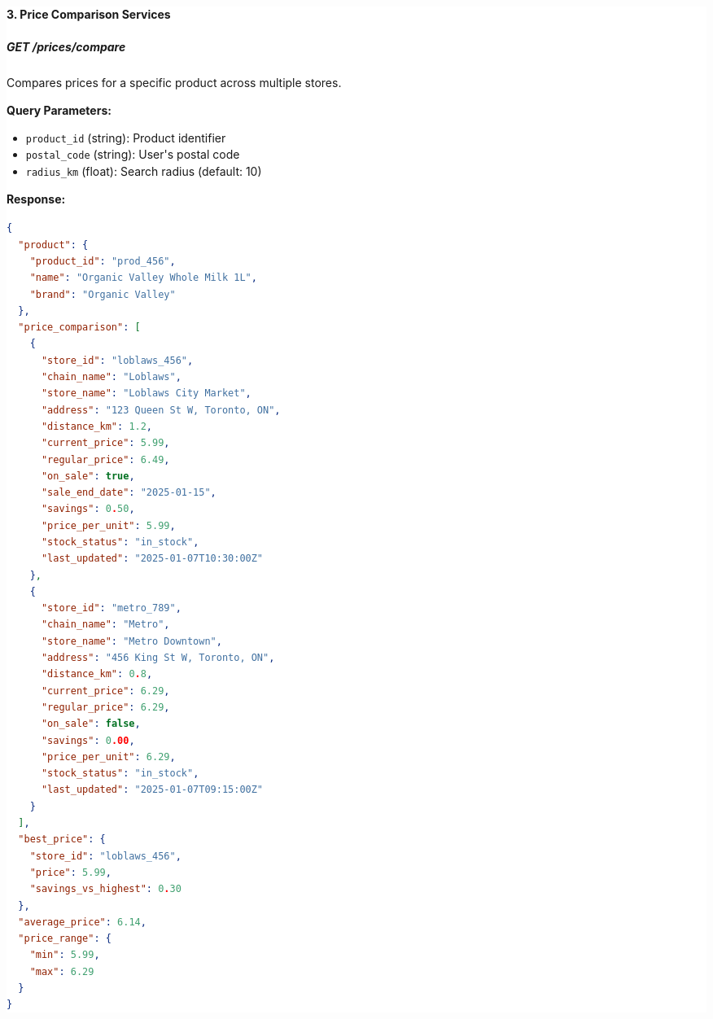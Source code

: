 #### 3. Price Comparison Services

##### GET /prices/compare
Compares prices for a specific product across multiple stores.

**Query Parameters:**
- `product_id` (string): Product identifier
- `postal_code` (string): User's postal code
- `radius_km` (float): Search radius (default: 10)

**Response:**
```json
{
  "product": {
    "product_id": "prod_456",
    "name": "Organic Valley Whole Milk 1L",
    "brand": "Organic Valley"
  },
  "price_comparison": [
    {
      "store_id": "loblaws_456",
      "chain_name": "Loblaws",
      "store_name": "Loblaws City Market",
      "address": "123 Queen St W, Toronto, ON",
      "distance_km": 1.2,
      "current_price": 5.99,
      "regular_price": 6.49,
      "on_sale": true,
      "sale_end_date": "2025-01-15",
      "savings": 0.50,
      "price_per_unit": 5.99,
      "stock_status": "in_stock",
      "last_updated": "2025-01-07T10:30:00Z"
    },
    {
      "store_id": "metro_789",
      "chain_name": "Metro",
      "store_name": "Metro Downtown",
      "address": "456 King St W, Toronto, ON",
      "distance_km": 0.8,
      "current_price": 6.29,
      "regular_price": 6.29,
      "on_sale": false,
      "savings": 0.00,
      "price_per_unit": 6.29,
      "stock_status": "in_stock",
      "last_updated": "2025-01-07T09:15:00Z"
    }
  ],
  "best_price": {
    "store_id": "loblaws_456",
    "price": 5.99,
    "savings_vs_highest": 0.30
  },
  "average_price": 6.14,
  "price_range": {
    "min": 5.99,
    "max": 6.29
  }
}
```

